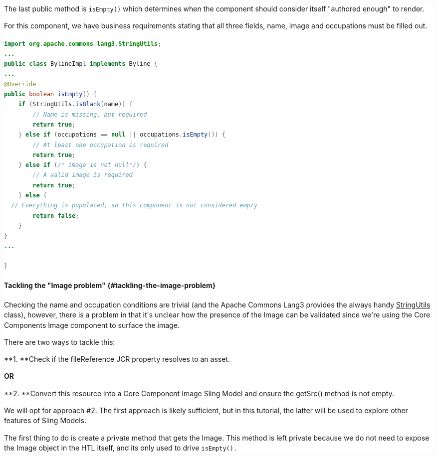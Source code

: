 The last public method is `isEmpty()` which determines when the component should consider itself "authored enough" to render.

For this component, we have business requirements stating that all three fields, name, image and occupations must be filled out.

```java
import org.apache.commons.lang3.StringUtils;
...
public class BylineImpl implements Byline {
...
@Override
public boolean isEmpty() {
    if (StringUtils.isBlank(name)) {
        // Name is missing, but required
        return true;
    } else if (occupations == null || occupations.isEmpty()) {
        // At least one occupation is required
        return true;
    } else if (/* image is not null*/) {
        // A valid image is required
        return true;
    } else {
  // Everything is populated, so this component is not considered empty
        return false;
    }
}
...

}
```

#### Tackling the "Image problem" {#tackling-the-image-problem}

Checking the name and occupation conditions are trivial (and the Apache Commons Lang3 provides the always handy [StringUtils](https://commons.apache.org/proper/commons-lang/apidocs/org/apache/commons/lang3/StringUtils.html) class), however, there is a problem in that it's unclear how the presence of the Image can be validated since we're using the Core Components Image component to surface the image.

There are two ways to tackle this:

**1. **Check if the fileReference JCR property resolves to an asset.

**OR**

**2. **Convert this resource into a Core Component Image Sling Model and ensure the getSrc() method is not empty.

We will opt for approach #2. The first approach is likely sufficient, but in this tutorial, the latter will be used to explore other features of Sling Models.

The first thing to do is create a private method that gets the Image. This method is left private because we do not need to expose the Image object in the HTL itself, and its only used to drive `isEmpty().`
